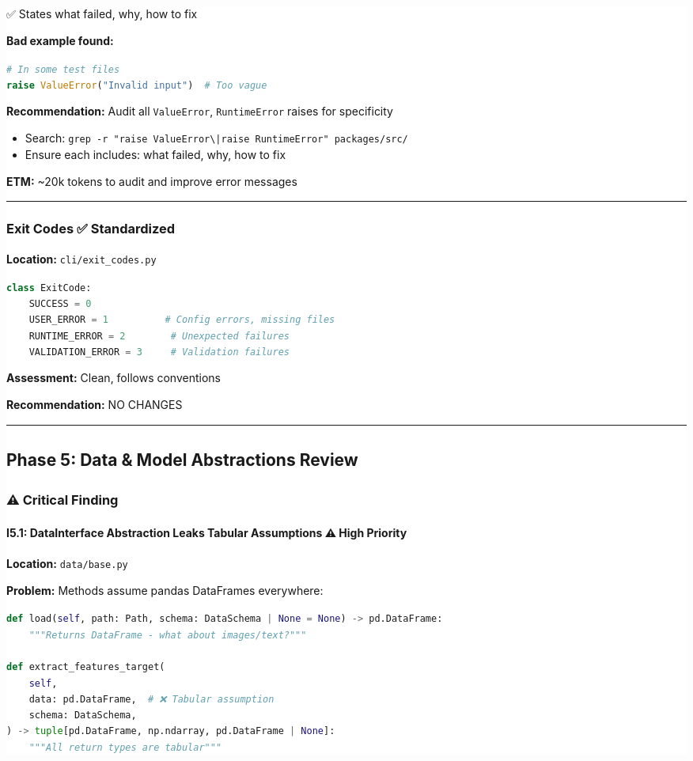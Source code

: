 ✅ States what failed, why, how to fix

**Bad example found:**

```python
# In some test files
raise ValueError("Invalid input")  # Too vague
```

**Recommendation:** Audit all `ValueError`, `RuntimeError` raises for specificity

- Search: `grep -r "raise ValueError\|raise RuntimeError" packages/src/`
- Ensure each includes: what failed, why, how to fix

**ETM:** ~20k tokens to audit and improve error messages

---

### Exit Codes ✅ Standardized

**Location:** `cli/exit_codes.py`

```python
class ExitCode:
    SUCCESS = 0
    USER_ERROR = 1          # Config errors, missing files
    RUNTIME_ERROR = 2        # Unexpected failures
    VALIDATION_ERROR = 3     # Validation failures
```

**Assessment:** Clean, follows conventions

**Recommendation:** NO CHANGES

---

## Phase 5: Data & Model Abstractions Review

### ⚠️ Critical Finding

#### **I5.1: DataInterface Abstraction Leaks Tabular Assumptions** ⚠️ High Priority

**Location:** `data/base.py`

**Problem:** Methods assume pandas DataFrames everywhere:

```python
def load(self, path: Path, schema: DataSchema | None = None) -> pd.DataFrame:
    """Returns DataFrame - what about images/text?"""

def extract_features_target(
    self,
    data: pd.DataFrame,  # ❌ Tabular assumption
    schema: DataSchema,
) -> tuple[pd.DataFrame, np.ndarray, pd.DataFrame | None]:
    """All return types are tabular"""
```
